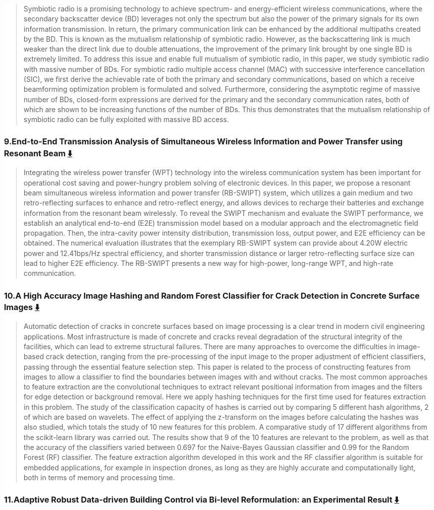 >  Symbiotic radio is a promising technology to achieve spectrum- and energy-efficient wireless communications, where the secondary backscatter device (BD) leverages not only the spectrum but also the power of the primary signals for its own information transmission. In return, the primary communication link can be enhanced by the additional multipaths created by the BD. This is known as the mutualism relationship of symbiotic radio. However, as the backscattering link is much weaker than the direct link due to double attenuations, the improvement of the primary link brought by one single BD is extremely limited. To address this issue and enable full mutualism of symbiotic radio, in this paper, we study symbiotic radio with massive number of BDs. For symbiotic radio multiple access channel (MAC) with successive interference cancellation (SIC), we first derive the achievable rate of both the primary and secondary communications, based on which a receive beamforming optimization problem is formulated and solved. Furthermore, considering the asymptotic regime of massive number of BDs, closed-form expressions are derived for the primary and the secondary communication rates, both of which are shown to be increasing functions of the number of BDs. This thus demonstrates that the mutualism relationship of symbiotic radio can be fully exploited with massive BD access.      
### 9.End-to-End Transmission Analysis of Simultaneous Wireless Information and Power Transfer using Resonant Beam  [ :arrow_down: ](https://arxiv.org/pdf/2106.05769.pdf)
>  Integrating the wireless power transfer (WPT) technology into the wireless communication system has been important for operational cost saving and power-hungry problem solving of electronic devices. In this paper, we propose a resonant beam simultaneous wireless information and power transfer (RB-SWIPT) system, which utilizes a gain medium and two retro-reflecting surfaces to enhance and retro-reflect energy, and allows devices to recharge their batteries and exchange information from the resonant beam wirelessly. To reveal the SWIPT mechanism and evaluate the SWIPT performance, we establish an analytical end-to-end (E2E) transmission model based on a modular approach and the electromagnetic field propagation. Then, the intra-cavity power intensity distribution, transmission loss, output power, and E2E efficiency can be obtained. The numerical evaluation illustrates that the exemplary RB-SWIPT system can provide about 4.20W electric power and 12.41bps/Hz spectral efficiency, and shorter transmission distance or larger retro-reflecting surface size can lead to higher E2E efficiency. The RB-SWIPT presents a new way for high-power, long-range WPT, and high-rate communication.      
### 10.A High Accuracy Image Hashing and Random Forest Classifier for Crack Detection in Concrete Surface Images  [ :arrow_down: ](https://arxiv.org/pdf/2106.05755.pdf)
>  Automatic detection of cracks in concrete surfaces based on image processing is a clear trend in modern civil engineering applications. Most infrastructure is made of concrete and cracks reveal degradation of the structural integrity of the facilities, which can lead to extreme structural failures. There are many approaches to overcome the difficulties in image-based crack detection, ranging from the pre-processing of the input image to the proper adjustment of efficient classifiers, passing through the essential feature selection step. This paper is related to the process of constructing features from images to allow a classifier to find the boundaries between images with and without cracks. The most common approaches to feature extraction are the convolutional techniques to extract relevant positional information from images and the filters for edge detection or background removal. Here we apply hashing techniques for the first time used for features extraction in this problem. The study of the classification capacity of hashes is carried out by comparing 5 different hash algorithms, 2 of which are based on wavelets. The effect of applying the z-transform on the images before calculating the hashes was also studied, which totals the study of 10 new features for this problem. A comparative study of 17 different algorithms from the scikit-learn library was carried out. The results show that 9 of the 10 features are relevant to the problem, as well as that the accuracy of the classifiers varied between 0.697 for the Naive-Bayes Gaussian classifier and 0.99 for the Random Forest (RF) classifier. The feature extraction algorithm developed in this work and the RF classifier algorithm is suitable for embedded applications, for example in inspection drones, as long as they are highly accurate and computationally light, both in terms of memory and processing time.      
### 11.Adaptive Robust Data-driven Building Control via Bi-level Reformulation: an Experimental Result  [ :arrow_down: ](https://arxiv.org/pdf/2106.05740.pdf)
